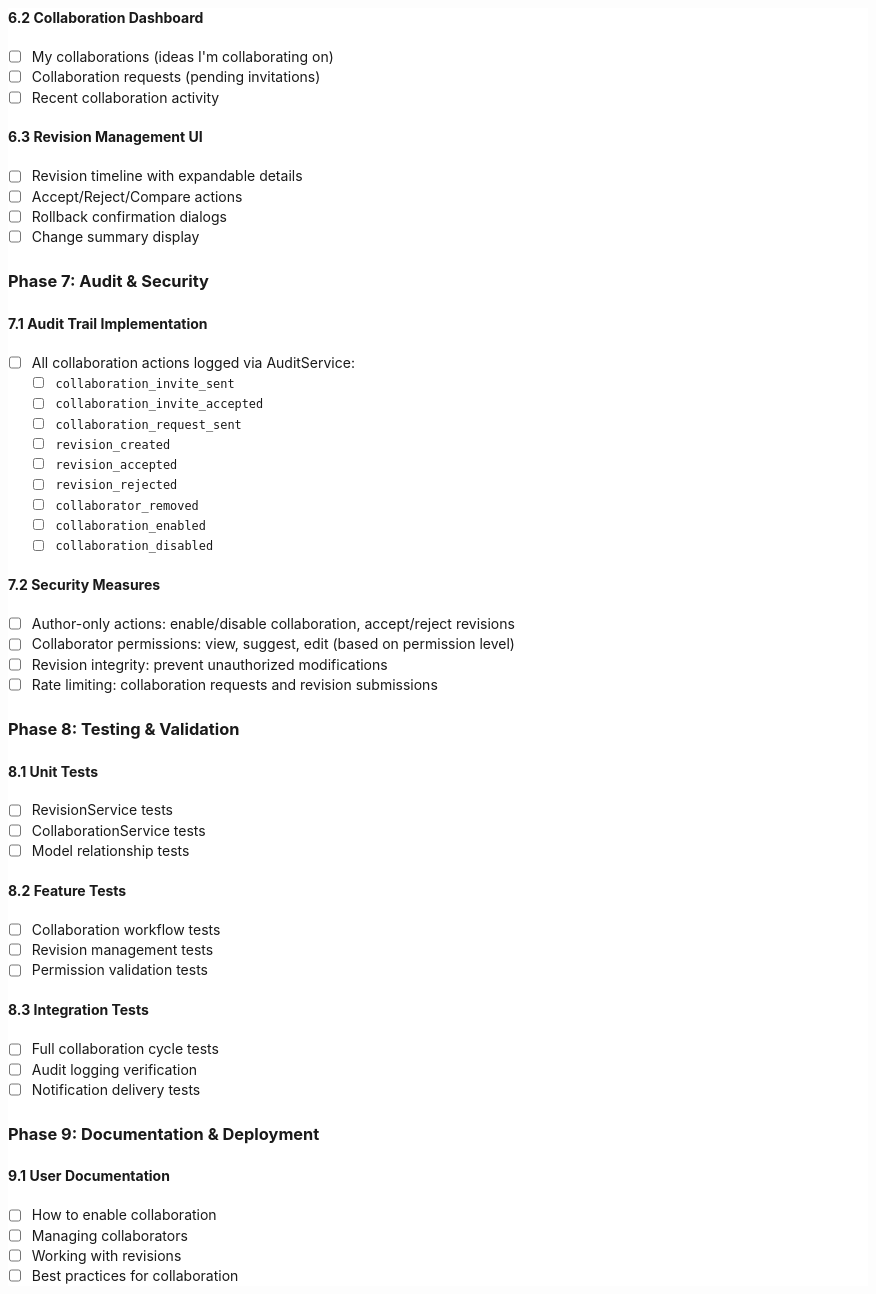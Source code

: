 #### 6.2 Collaboration Dashboard
- [ ] My collaborations (ideas I'm collaborating on)
- [ ] Collaboration requests (pending invitations)
- [ ] Recent collaboration activity

#### 6.3 Revision Management UI
- [ ] Revision timeline with expandable details
- [ ] Accept/Reject/Compare actions
- [ ] Rollback confirmation dialogs
- [ ] Change summary display

### Phase 7: Audit & Security
#### 7.1 Audit Trail Implementation
- [ ] All collaboration actions logged via AuditService:
  - [ ] `collaboration_invite_sent`
  - [ ] `collaboration_invite_accepted`
  - [ ] `collaboration_request_sent`
  - [ ] `revision_created`
  - [ ] `revision_accepted`
  - [ ] `revision_rejected`
  - [ ] `collaborator_removed`
  - [ ] `collaboration_enabled`
  - [ ] `collaboration_disabled`

#### 7.2 Security Measures
- [ ] Author-only actions: enable/disable collaboration, accept/reject revisions
- [ ] Collaborator permissions: view, suggest, edit (based on permission level)
- [ ] Revision integrity: prevent unauthorized modifications
- [ ] Rate limiting: collaboration requests and revision submissions

### Phase 8: Testing & Validation
#### 8.1 Unit Tests
- [ ] RevisionService tests
- [ ] CollaborationService tests
- [ ] Model relationship tests

#### 8.2 Feature Tests
- [ ] Collaboration workflow tests
- [ ] Revision management tests
- [ ] Permission validation tests

#### 8.3 Integration Tests
- [ ] Full collaboration cycle tests
- [ ] Audit logging verification
- [ ] Notification delivery tests

### Phase 9: Documentation & Deployment
#### 9.1 User Documentation
- [ ] How to enable collaboration
- [ ] Managing collaborators
- [ ] Working with revisions
- [ ] Best practices for collaboration
